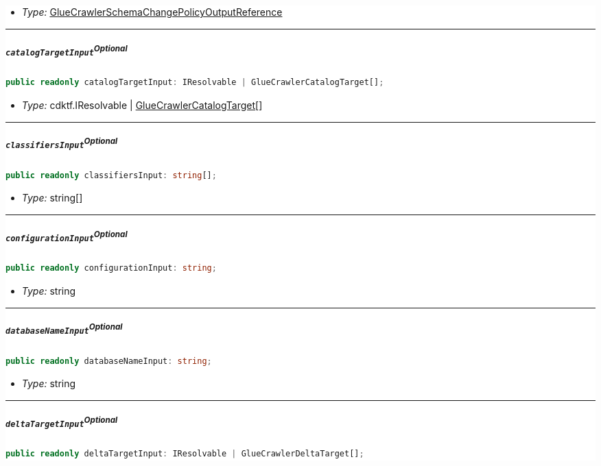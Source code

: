 - *Type:* <a href="#@cdktf/aws-cdk.glueCrawler.GlueCrawlerSchemaChangePolicyOutputReference">GlueCrawlerSchemaChangePolicyOutputReference</a>

---

##### `catalogTargetInput`<sup>Optional</sup> <a name="catalogTargetInput" id="@cdktf/aws-cdk.glueCrawler.GlueCrawler.property.catalogTargetInput"></a>

```typescript
public readonly catalogTargetInput: IResolvable | GlueCrawlerCatalogTarget[];
```

- *Type:* cdktf.IResolvable | <a href="#@cdktf/aws-cdk.glueCrawler.GlueCrawlerCatalogTarget">GlueCrawlerCatalogTarget</a>[]

---

##### `classifiersInput`<sup>Optional</sup> <a name="classifiersInput" id="@cdktf/aws-cdk.glueCrawler.GlueCrawler.property.classifiersInput"></a>

```typescript
public readonly classifiersInput: string[];
```

- *Type:* string[]

---

##### `configurationInput`<sup>Optional</sup> <a name="configurationInput" id="@cdktf/aws-cdk.glueCrawler.GlueCrawler.property.configurationInput"></a>

```typescript
public readonly configurationInput: string;
```

- *Type:* string

---

##### `databaseNameInput`<sup>Optional</sup> <a name="databaseNameInput" id="@cdktf/aws-cdk.glueCrawler.GlueCrawler.property.databaseNameInput"></a>

```typescript
public readonly databaseNameInput: string;
```

- *Type:* string

---

##### `deltaTargetInput`<sup>Optional</sup> <a name="deltaTargetInput" id="@cdktf/aws-cdk.glueCrawler.GlueCrawler.property.deltaTargetInput"></a>

```typescript
public readonly deltaTargetInput: IResolvable | GlueCrawlerDeltaTarget[];
```

